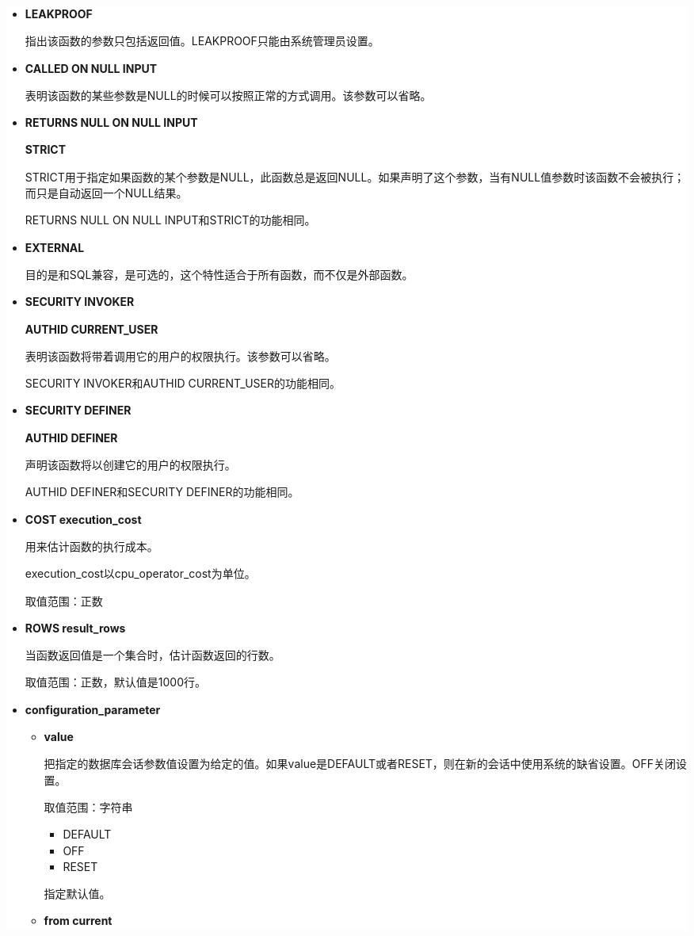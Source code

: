 -  **LEAKPROOF**

   指出该函数的参数只包括返回值。LEAKPROOF只能由系统管理员设置。

-  **CALLED ON NULL INPUT**

   表明该函数的某些参数是NULL的时候可以按照正常的方式调用。该参数可以省略。

-  **RETURNS NULL ON NULL INPUT**

   **STRICT**

   STRICT用于指定如果函数的某个参数是NULL，此函数总是返回NULL。如果声明了这个参数，当有NULL值参数时该函数不会被执行；而只是自动返回一个NULL结果。

   RETURNS NULL ON NULL INPUT和STRICT的功能相同。

-  **EXTERNAL**

   目的是和SQL兼容，是可选的，这个特性适合于所有函数，而不仅是外部函数。

-  **SECURITY INVOKER**

   **AUTHID CURRENT_USER**

   表明该函数将带着调用它的用户的权限执行。该参数可以省略。

   SECURITY INVOKER和AUTHID CURRENT_USER的功能相同。

-  **SECURITY DEFINER**

   **AUTHID DEFINER**

   声明该函数将以创建它的用户的权限执行。

   AUTHID DEFINER和SECURITY DEFINER的功能相同。

-  **COST execution_cost**

   用来估计函数的执行成本。

   execution_cost以cpu_operator_cost为单位。

   取值范围：正数

-  **ROWS result_rows**

   当函数返回值是一个集合时，估计函数返回的行数。

   取值范围：正数，默认值是1000行。

-  **configuration_parameter**

   - **value**

     把指定的数据库会话参数值设置为给定的值。如果value是DEFAULT或者RESET，则在新的会话中使用系统的缺省设置。OFF关闭设置。

     取值范围：字符串

     - DEFAULT
     - OFF
     - RESET

     指定默认值。

   - **from current**
